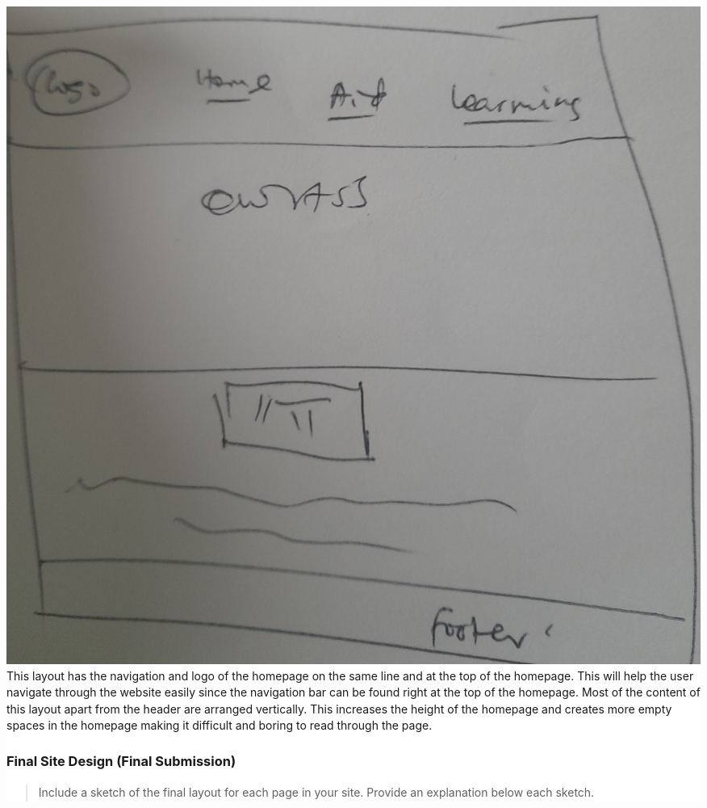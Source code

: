  ![Layout 3](images/layout%203.jpg)
  This layout has the navigation and logo of the homepage on the same line and at the top of the homepage. This will help the user navigate through the website easily since the navigation bar can be found right at the top of the homepage. Most of the content of this layout apart from the header are arranged vertically. This increases the height of the homepage and creates more empty spaces in the homepage making it difficult and boring to read through the page.
  

### Final Site Design (Final Submission)

> Include a sketch of the final layout for each page in your site.
> Provide an explanation below each sketch.
